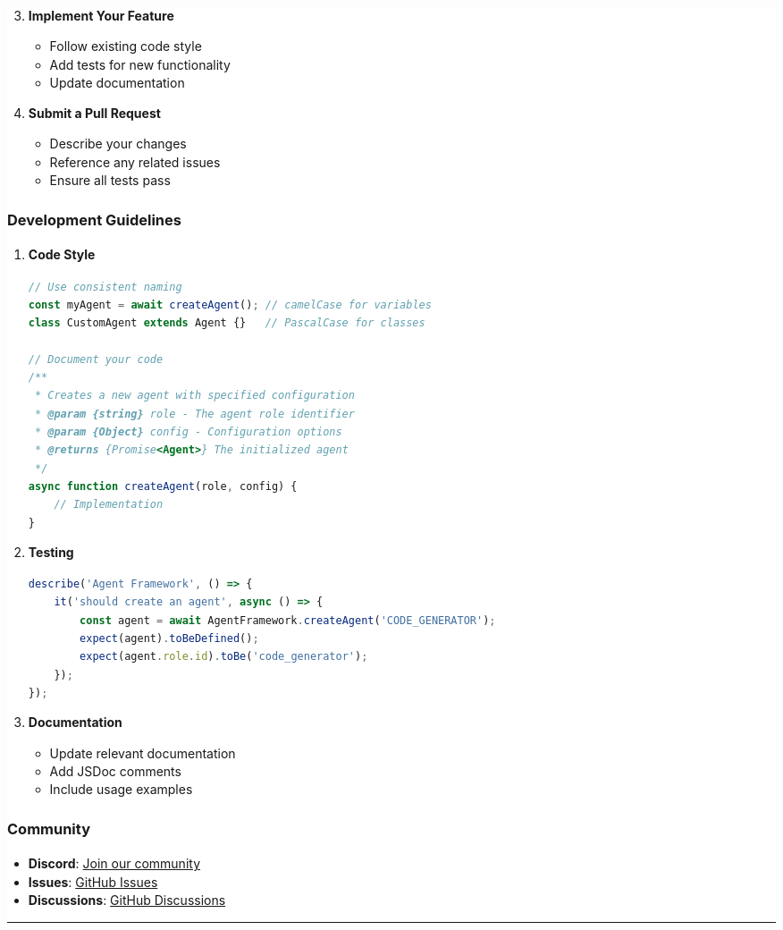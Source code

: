 3. **Implement Your Feature**
   - Follow existing code style
   - Add tests for new functionality
   - Update documentation

4. **Submit a Pull Request**
   - Describe your changes
   - Reference any related issues
   - Ensure all tests pass

### Development Guidelines

1. **Code Style**
   ```javascript
   // Use consistent naming
   const myAgent = await createAgent(); // camelCase for variables
   class CustomAgent extends Agent {}   // PascalCase for classes
   
   // Document your code
   /**
    * Creates a new agent with specified configuration
    * @param {string} role - The agent role identifier
    * @param {Object} config - Configuration options
    * @returns {Promise<Agent>} The initialized agent
    */
   async function createAgent(role, config) {
       // Implementation
   }
   ```

2. **Testing**
   ```javascript
   describe('Agent Framework', () => {
       it('should create an agent', async () => {
           const agent = await AgentFramework.createAgent('CODE_GENERATOR');
           expect(agent).toBeDefined();
           expect(agent.role.id).toBe('code_generator');
       });
   });
   ```

3. **Documentation**
   - Update relevant documentation
   - Add JSDoc comments
   - Include usage examples

### Community

- **Discord**: [Join our community](https://discord.gg/agent-framework)
- **Issues**: [GitHub Issues](https://github.com/your-org/agent-framework/issues)
- **Discussions**: [GitHub Discussions](https://github.com/your-org/agent-framework/discussions)

---

